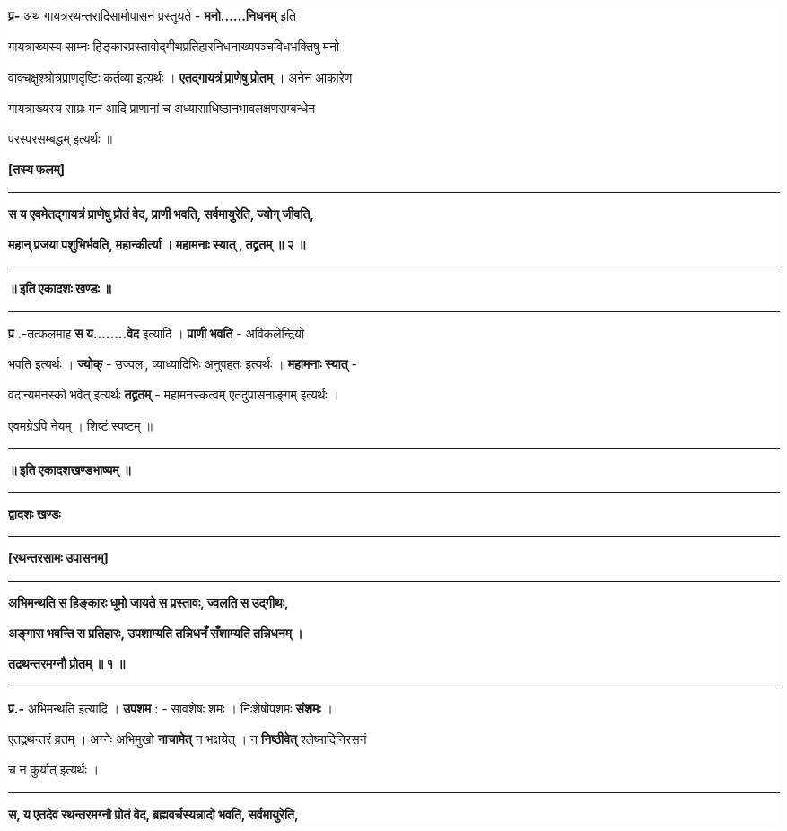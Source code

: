 **प्र-**  अथ गायत्ररथन्तरादिसामोपासनं प्रस्तूयते - **मनो......निधनम्**   इति

गायत्राख्यस्य साम्नः हिङ्कारप्रस्तावोद्गीथप्रतिहारनिधनाख्यपञ्चविधभक्तिषु मनो

वाक्चक्षुश्श्रोत्रप्राणदृष्टिः कर्तव्या इत्यर्थः । **एतद्गायत्रं प्राणेषु प्रोतम्**   । अनेन आकारेण

गायत्राख्यस्य साम्रः मन आदि प्राणानां च अध्यासाधिष्ठानभावलक्षणसम्बन्धेन

परस्परसम्बद्धम् इत्यर्थः ॥

**\[तस्य फलम्\]**  

****

**स य एवमेतद्गायत्रं प्राणेषु प्रोतं वेद, प्राणी भवति, सर्वमायुरेति, ज्योग् जीवति,**  

**महान् प्रजया पशुभिर्भवति, महान्कीर्त्या । महामनाः स्यात् , तद्व्रतम् ॥ २ ॥**  

****

**॥ इति एकादशः खण्डः ॥**  

****

**प्र**  .-तत्फलमाह **स य........वेद**   इत्यादि । **प्राणी भवति**   - अविकलेन्द्रियो

भवति इत्यर्थः । **ज्योक्**   - उज्वलः, व्याध्यादिभिः अनुपहतः इत्यर्थः । **महामनाः स्यात्**   -

वदान्यमनस्को भवेत् इत्यर्थः **तद्व्रतम्**   - महामनस्कत्वम् एतदुपासनाङ्गम् इत्यर्थः ।

एवमग्रेऽपि नेयम् । शिष्टं स्पष्टम् ॥

****

**॥ इति एकादशखण्डभाष्यम् ॥**  

****

**द्वादशः खण्डः**  

****

**\[रथन्तरसामः उपासनम्\]**  

****

**अभिमन्थति स हिङ्कारः धूमो जायते स प्रस्तावः, ज्वलति स उद्गीथः,**  

**अङ्गारा भवन्ति स प्रतिहारः, उपशाम्यति तन्निधनँ सँशाम्यति तन्निधनम् ।**  

**तद्रथन्तरमग्नौ प्रोतम् ॥ १ ॥**  

****

**प्र.-**  अभिमन्थति इत्यादि । **उपशम**  : - सावशेषः शमः । निःशेषोपशमः **संशमः**   ।

एतद्रथन्तरं व्रतम् । अग्नेः अभिमुखो **नाचामेत्**   न भक्षयेत् । न **निष्ठीवेत्**   श्लेष्मादिनिरसनं

च न कुर्यात् इत्यर्थः ।

****

**स, य एतदेवं रथन्तरमग्नौ प्रोतं वेद, ब्रह्मवर्चस्यन्नादो भवति, सर्वमायुरेति,**  
